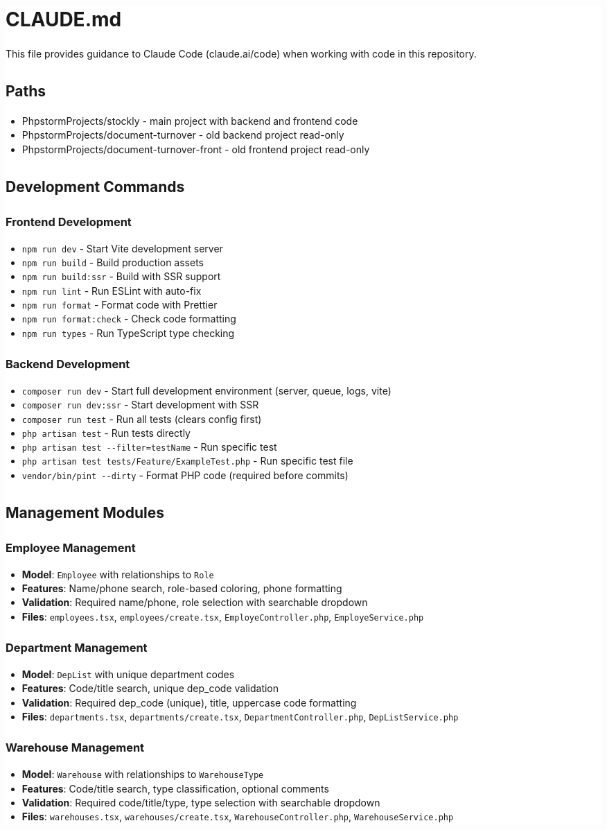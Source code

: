 # CLAUDE.md

This file provides guidance to Claude Code (claude.ai/code) when working with code in this repository.
## Paths
- PhpstormProjects/stockly - main project with backend and frontend code
 - PhpstormProjects/document-turnover - old backend project read-only
 - PhpstormProjects/document-turnover-front - old frontend project read-only
## Development Commands

### Frontend Development
- `npm run dev` - Start Vite development server
- `npm run build` - Build production assets
- `npm run build:ssr` - Build with SSR support
- `npm run lint` - Run ESLint with auto-fix
- `npm run format` - Format code with Prettier
- `npm run format:check` - Check code formatting
- `npm run types` - Run TypeScript type checking

### Backend Development  
- `composer run dev` - Start full development environment (server, queue, logs, vite)
- `composer run dev:ssr` - Start development with SSR
- `composer run test` - Run all tests (clears config first)
- `php artisan test` - Run tests directly
- `php artisan test --filter=testName` - Run specific test
- `php artisan test tests/Feature/ExampleTest.php` - Run specific test file
- `vendor/bin/pint --dirty` - Format PHP code (required before commits)

## Management Modules

### Employee Management
- **Model**: `Employee` with relationships to `Role`
- **Features**: Name/phone search, role-based coloring, phone formatting
- **Validation**: Required name/phone, role selection with searchable dropdown
- **Files**: `employees.tsx`, `employees/create.tsx`, `EmployeController.php`, `EmployeService.php`

### Department Management
- **Model**: `DepList` with unique department codes
- **Features**: Code/title search, unique dep_code validation
- **Validation**: Required dep_code (unique), title, uppercase code formatting
- **Files**: `departments.tsx`, `departments/create.tsx`, `DepartmentController.php`, `DepListService.php`

### Warehouse Management
- **Model**: `Warehouse` with relationships to `WarehouseType`
- **Features**: Code/title search, type classification, optional comments
- **Validation**: Required code/title/type, type selection with searchable dropdown
- **Files**: `warehouses.tsx`, `warehouses/create.tsx`, `WarehouseController.php`, `WarehouseService.php`

